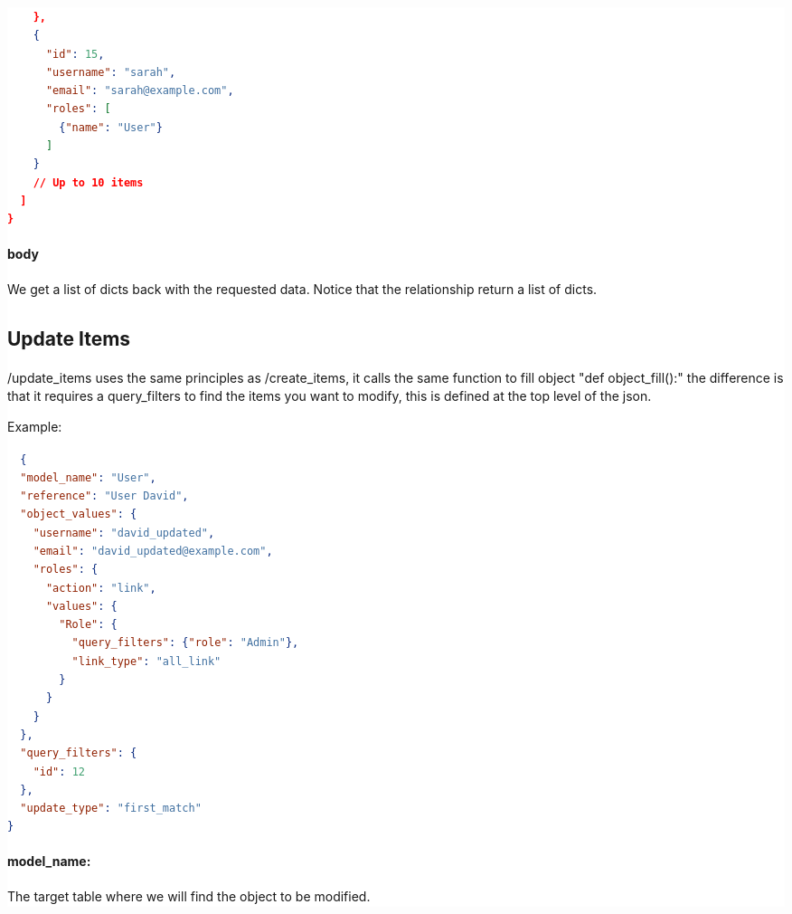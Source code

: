 ```json 
    },
    {
      "id": 15,
      "username": "sarah",
      "email": "sarah@example.com",
      "roles": [
        {"name": "User"}
      ]
    }
    // Up to 10 items
  ]
}
```

#### body
We get a list of dicts back with the requested data.
Notice that the relationship return a list of dicts.



## Update Items

/update_items uses the same principles as /create_items, it calls the same function to fill object "def object_fill():"
the difference is that it requires a query_filters to find the items you want to modify, this is defined at the top level of the json.

Example: 

```json 
  {
  "model_name": "User",
  "reference": "User David",
  "object_values": {
    "username": "david_updated",
    "email": "david_updated@example.com",
    "roles": {
      "action": "link",
      "values": {
        "Role": {
          "query_filters": {"role": "Admin"},
          "link_type": "all_link"
        }
      }
    }
  },
  "query_filters": {
    "id": 12
  },
  "update_type": "first_match"
}
```
#### model_name:
The target table where we will find the object to be modified.

